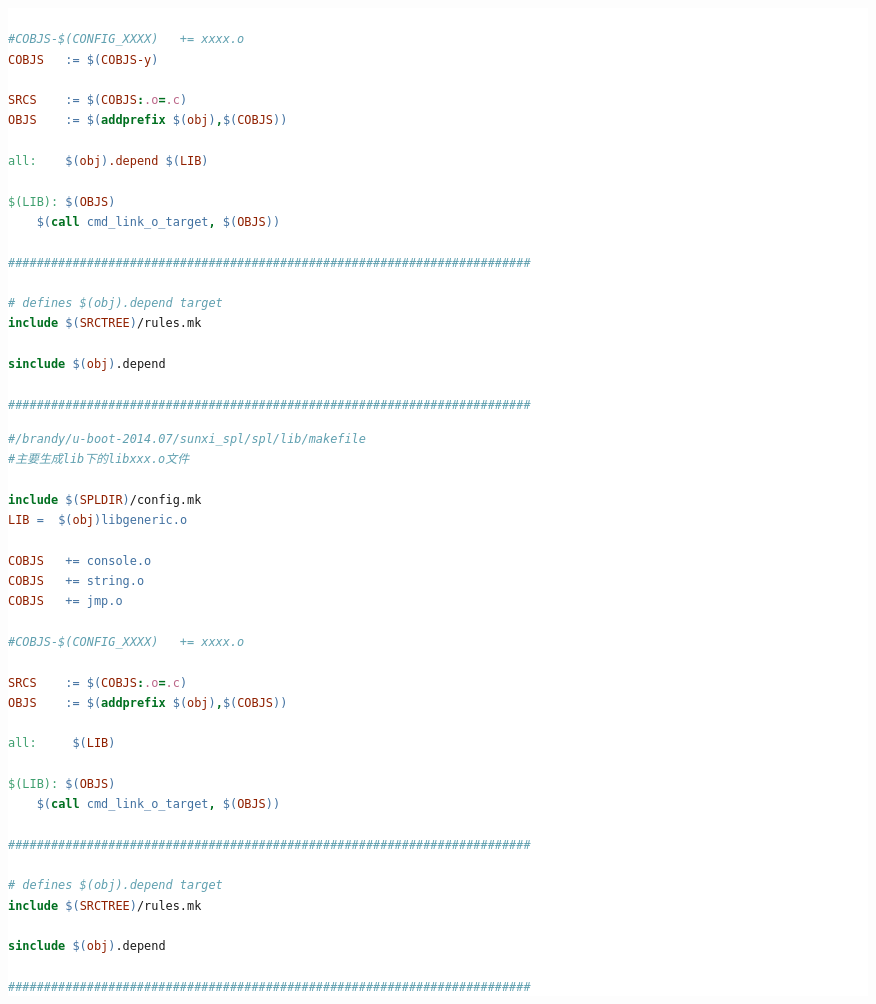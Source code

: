 ``` makefile

#COBJS-$(CONFIG_XXXX)	+= xxxx.o
COBJS 	:= $(COBJS-y)

SRCS	:= $(COBJS:.o=.c)
OBJS	:= $(addprefix $(obj),$(COBJS))

all:	$(obj).depend $(LIB)

$(LIB):	$(OBJS)
	$(call cmd_link_o_target, $(OBJS))

#########################################################################

# defines $(obj).depend target
include $(SRCTREE)/rules.mk

sinclude $(obj).depend

#########################################################################
```



``` makefile
#/brandy/u-boot-2014.07/sunxi_spl/spl/lib/makefile
#主要生成lib下的libxxx.o文件

include $(SPLDIR)/config.mk
LIB	=  $(obj)libgeneric.o

COBJS	+= console.o
COBJS	+= string.o
COBJS	+= jmp.o

#COBJS-$(CONFIG_XXXX)	+= xxxx.o

SRCS	:= $(COBJS:.o=.c)
OBJS	:= $(addprefix $(obj),$(COBJS))

all:	 $(LIB)

$(LIB):	$(OBJS)
	$(call cmd_link_o_target, $(OBJS))

#########################################################################

# defines $(obj).depend target
include $(SRCTREE)/rules.mk

sinclude $(obj).depend

#########################################################################
```
